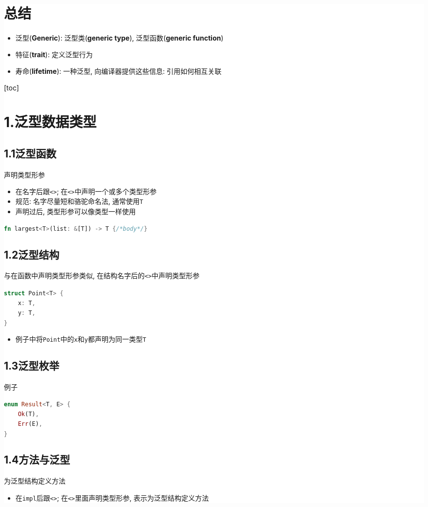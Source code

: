 # 总结

* 泛型(**Generic**): 泛型类(**generic type**), 泛型函数(**generic function**)
* 特征(**trait**): 定义泛型行为

* 寿命(**lifetime**): 一种泛型, 向编译器提供这些信息: 引用如何相互关联

[toc]

# 1.泛型数据类型

## 1.1泛型函数

声明类型形参

* 在名字后跟`<>`; 在`<>`中声明一个或多个类型形参
* 规范: 名字尽量短和骆驼命名法, 通常使用`T`
* 声明过后, 类型形参可以像类型一样使用

```rust
fn largest<T>(list: &[T]) -> T {/*body*/}
```

## 1.2泛型结构

与在函数中声明类型形参类似, 在结构名字后的`<>`中声明类型形参

```rust
struct Point<T> {
    x: T,
    y: T,
}
```

* 例子中将`Point`中的`x`和`y`都声明为同一类型`T`

## 1.3泛型枚举

例子

```rust
enum Result<T, E> {
    Ok(T),
    Err(E),
}
```

## 1.4方法与泛型

为泛型结构定义方法

* 在`impl`后跟`<>`; 在`<>`里面声明类型形参, 表示为泛型结构定义方法
